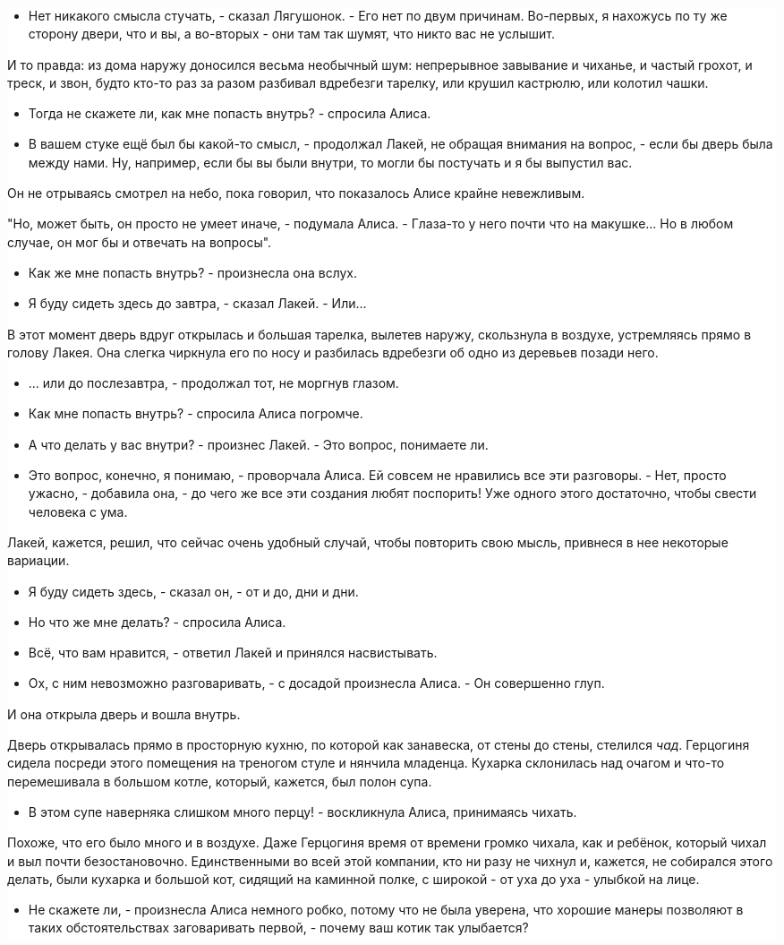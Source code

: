 - Нет никакого смысла стучать, - сказал Лягушонок. - Его нет по двум причинам. Во-первых, я нахожусь по ту же сторону двери, что и вы, а во-вторых - они там так шумят, что никто вас не услышит.

И то правда: из дома наружу доносился весьма необычный шум: непрерывное завывание и чиханье, и частый грохот, и треск, и звон, будто кто-то раз за разом разбивал вдребезги тарелку, или крушил кастрюлю, или колотил чашки.

- Тогда не скажете ли, как мне попасть внутрь? - спросила Алиса.

- В вашем стуке ещё был бы какой-то смысл, - продолжал Лакей, не обращая внимания на вопрос, - если бы дверь была между нами. Ну, например, если бы вы были внутри, то могли бы постучать и я бы выпустил вас.

Он не отрываясь смотрел на небо, пока говорил, что показалось Алисе крайне невежливым.

"Но, может быть, он просто не умеет иначе, - подумала Алиса. - Глаза-то у него почти что на макушке... Но в любом случае, он мог бы и отвечать на вопросы".

- Как же мне попасть внутрь? - произнесла она вслух.

- Я буду сидеть здесь до завтра, - сказал Лакей. - Или...

В этот момент дверь вдруг открылась и большая тарелка, вылетев наружу, скользнула в воздухе, устремляясь прямо в голову Лакея. Она слегка чиркнула его по носу и разбилась вдребезги об одно из деревьев позади него.

- ... или до послезавтра, - продолжал тот, не моргнув глазом.

- Как мне попасть внутрь? - спросила Алиса погромче.

- А что делать у вас внутри? - произнес Лакей. - Это вопрос, понимаете ли.

- Это вопрос, конечно, я понимаю, - проворчала Алиса. Ей совсем не нравились все эти разговоры. - Нет, просто ужасно, - добавила она, - до чего же все эти создания любят поспорить! Уже одного этого достаточно, чтобы свести человека с ума.

Лакей, кажется, решил, что сейчас очень удобный случай, чтобы повторить свою мысль, привнеся в нее некоторые вариации.

- Я буду сидеть здесь, - сказал он, - от и до, дни и дни.

- Но что же мне делать? - спросила Алиса.

- Всё, что вам нравится, - ответил Лакей и принялся насвистывать.

- Ох, с ним невозможно разговаривать, - с досадой произнесла Алиса. - Он совершенно глуп.

И она открыла дверь и вошла внутрь.

Дверь открывалась прямо в просторную кухню, по которой как занавеска, от стены до стены, стелился _чад_. Герцогиня сидела посреди этого помещения на треногом стуле и нянчила младенца. Кухарка склонилась над очагом и что-то перемешивала в большом котле, который, кажется, был полон супа.

- В этом супе наверняка слишком много перцу! - воскликнула Алиса, принимаясь чихать.

Похоже, что его было много и в воздухе. Даже Герцогиня время от времени громко чихала, как и ребёнок, который чихал и выл почти безостановочно. Единственными во всей этой компании, кто ни разу не чихнул и, кажется, не собирался этого делать, были кухарка и большой кот, сидящий на каминной полке, с широкой - от уха до уха - улыбкой на лице.

- Не скажете ли, - произнесла Алиса немного робко, потому что не была уверена, что хорошие манеры позволяют в таких обстоятельствах заговаривать первой, - почему ваш котик так улыбается?
